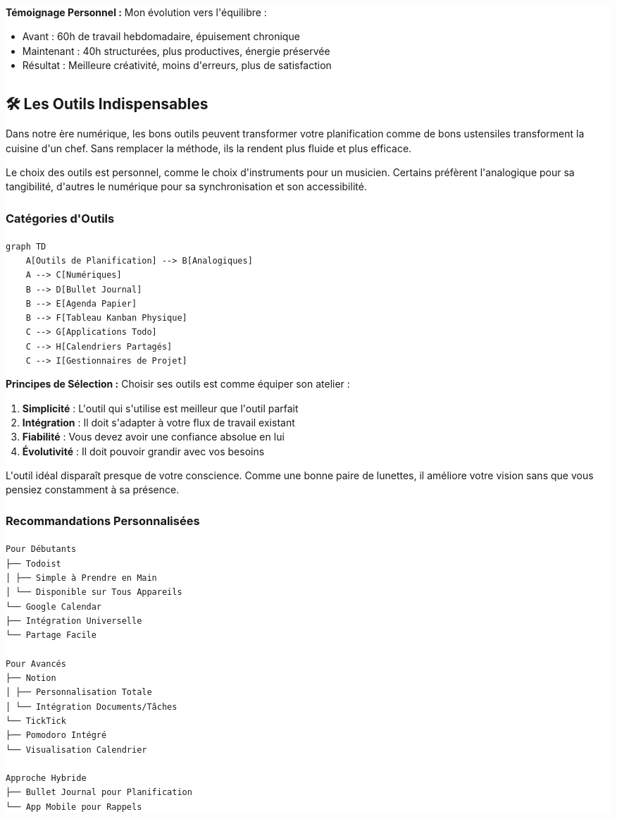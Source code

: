 **Témoignage Personnel :**
Mon évolution vers l'équilibre :

- Avant : 60h de travail hebdomadaire, épuisement chronique
- Maintenant : 40h structurées, plus productives, énergie préservée
- Résultat : Meilleure créativité, moins d'erreurs, plus de satisfaction

## 🛠️ Les Outils Indispensables

Dans notre ère numérique, les bons outils peuvent transformer votre planification comme de bons ustensiles transforment la cuisine d'un chef. Sans remplacer la méthode, ils la rendent plus fluide et plus efficace.

Le choix des outils est personnel, comme le choix d'instruments pour un musicien. Certains préfèrent l'analogique pour sa tangibilité, d'autres le numérique pour sa synchronisation et son accessibilité.

### Catégories d'Outils

```mermaid
graph TD
    A[Outils de Planification] --> B[Analogiques]
    A --> C[Numériques]
    B --> D[Bullet Journal]
    B --> E[Agenda Papier]
    B --> F[Tableau Kanban Physique]
    C --> G[Applications Todo]
    C --> H[Calendriers Partagés]
    C --> I[Gestionnaires de Projet]
```

**Principes de Sélection :**
Choisir ses outils est comme équiper son atelier :

1. **Simplicité** : L'outil qui s'utilise est meilleur que l'outil parfait
2. **Intégration** : Il doit s'adapter à votre flux de travail existant
3. **Fiabilité** : Vous devez avoir une confiance absolue en lui
4. **Évolutivité** : Il doit pouvoir grandir avec vos besoins

L'outil idéal disparaît presque de votre conscience. Comme une bonne paire de lunettes, il améliore votre vision sans que vous pensiez constamment à sa présence.

### Recommandations Personnalisées

```markdown
Pour Débutants
├── Todoist
│ ├── Simple à Prendre en Main
│ └── Disponible sur Tous Appareils
└── Google Calendar
├── Intégration Universelle
└── Partage Facile

Pour Avancés
├── Notion
│ ├── Personnalisation Totale
│ └── Intégration Documents/Tâches
└── TickTick
├── Pomodoro Intégré
└── Visualisation Calendrier

Approche Hybride
├── Bullet Journal pour Planification
└── App Mobile pour Rappels
```
